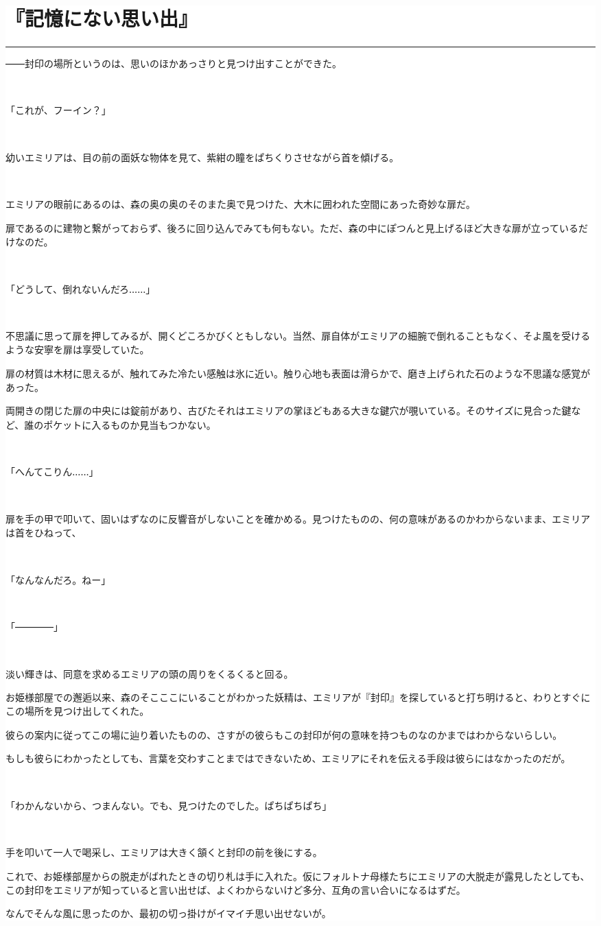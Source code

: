 # 『記憶にない思い出』

------

――封印の場所というのは、思いのほかあっさりと見つけ出すことができた。

　

「これが、フーイン？」

　

幼いエミリアは、目の前の面妖な物体を見て、紫紺の瞳をぱちくりさせながら首を傾げる。

　

エミリアの眼前にあるのは、森の奥の奥のそのまた奥で見つけた、大木に囲われた空間にあった奇妙な扉だ。

扉であるのに建物と繋がっておらず、後ろに回り込んでみても何もない。ただ、森の中にぽつんと見上げるほど大きな扉が立っているだけなのだ。

　

「どうして、倒れないんだろ……」

　

不思議に思って扉を押してみるが、開くどころかびくともしない。当然、扉自体がエミリアの細腕で倒れることもなく、そよ風を受けるような安寧を扉は享受していた。

扉の材質は木材に思えるが、触れてみた冷たい感触は氷に近い。触り心地も表面は滑らかで、磨き上げられた石のような不思議な感覚があった。

両開きの閉じた扉の中央には錠前があり、古びたそれはエミリアの掌ほどもある大きな鍵穴が覗いている。そのサイズに見合った鍵など、誰のポケットに入るものか見当もつかない。

　

「へんてこりん……」

　

扉を手の甲で叩いて、固いはずなのに反響音がしないことを確かめる。見つけたものの、何の意味があるのかわからないまま、エミリアは首をひねって、

　

「なんなんだろ。ねー」

　

「――――」

　

淡い輝きは、同意を求めるエミリアの頭の周りをくるくると回る。

お姫様部屋での邂逅以来、森のそこここにいることがわかった妖精は、エミリアが『封印』を探していると打ち明けると、わりとすぐにこの場所を見つけ出してくれた。

彼らの案内に従ってこの場に辿り着いたものの、さすがの彼らもこの封印が何の意味を持つものなのかまではわからないらしい。

もしも彼らにわかったとしても、言葉を交わすことまではできないため、エミリアにそれを伝える手段は彼らにはなかったのだが。

　

「わかんないから、つまんない。でも、見つけたのでした。ぱちぱちぱち」

　

手を叩いて一人で喝采し、エミリアは大きく頷くと封印の前を後にする。

これで、お姫様部屋からの脱走がばれたときの切り札は手に入れた。仮にフォルトナ母様たちにエミリアの大脱走が露見したとしても、この封印をエミリアが知っていると言い出せば、よくわからないけど多分、互角の言い合いになるはずだ。

なんでそんな風に思ったのか、最初の切っ掛けがイマイチ思い出せないが。
